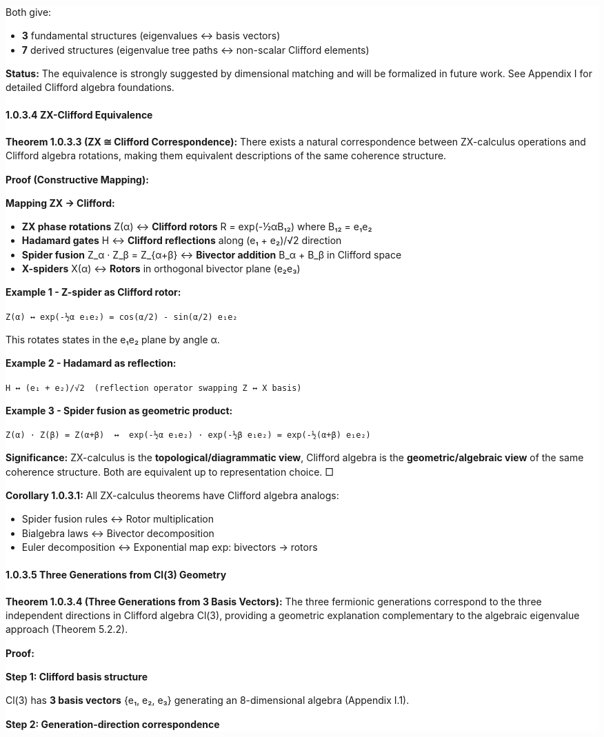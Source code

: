 Both give:
- **3** fundamental structures (eigenvalues ↔ basis vectors)
- **7** derived structures (eigenvalue tree paths ↔ non-scalar Clifford elements)

**Status:** The equivalence is strongly suggested by dimensional matching and will be formalized in future work. See Appendix I for detailed Clifford algebra foundations.

#### 1.0.3.4 ZX-Clifford Equivalence

**Theorem 1.0.3.3 (ZX ≅ Clifford Correspondence):** There exists a natural correspondence between ZX-calculus operations and Clifford algebra rotations, making them equivalent descriptions of the same coherence structure.

**Proof (Constructive Mapping):**

**Mapping ZX → Clifford:**
- **ZX phase rotations** Z(α) ↔ **Clifford rotors** R = exp(-½αB₁₂) where B₁₂ = e₁e₂
- **Hadamard gates** H ↔ **Clifford reflections** along (e₁ + e₂)/√2 direction
- **Spider fusion** Z_α · Z_β = Z_{α+β} ↔ **Bivector addition** B_α + B_β in Clifford space
- **X-spiders** X(α) ↔ **Rotors** in orthogonal bivector plane (e₂e₃)

**Example 1 - Z-spider as Clifford rotor:**
```
Z(α) ↔ exp(-½α e₁e₂) = cos(α/2) - sin(α/2) e₁e₂
```
This rotates states in the e₁e₂ plane by angle α.

**Example 2 - Hadamard as reflection:**
```
H ↔ (e₁ + e₂)/√2  (reflection operator swapping Z ↔ X basis)
```

**Example 3 - Spider fusion as geometric product:**
```
Z(α) · Z(β) = Z(α+β)  ↔  exp(-½α e₁e₂) · exp(-½β e₁e₂) = exp(-½(α+β) e₁e₂)
```

**Significance:** ZX-calculus is the **topological/diagrammatic view**, Clifford algebra is the **geometric/algebraic view** of the same coherence structure. Both are equivalent up to representation choice. □

**Corollary 1.0.3.1:** All ZX-calculus theorems have Clifford algebra analogs:
- Spider fusion rules ↔ Rotor multiplication
- Bialgebra laws ↔ Bivector decomposition  
- Euler decomposition ↔ Exponential map exp: bivectors → rotors

#### 1.0.3.5 Three Generations from Cl(3) Geometry

**Theorem 1.0.3.4 (Three Generations from 3 Basis Vectors):** The three fermionic generations correspond to the three independent directions in Clifford algebra Cl(3), providing a geometric explanation complementary to the algebraic eigenvalue approach (Theorem 5.2.2).

**Proof:**

**Step 1: Clifford basis structure**

Cl(3) has **3 basis vectors** {e₁, e₂, e₃} generating an 8-dimensional algebra (Appendix I.1).

**Step 2: Generation-direction correspondence**
